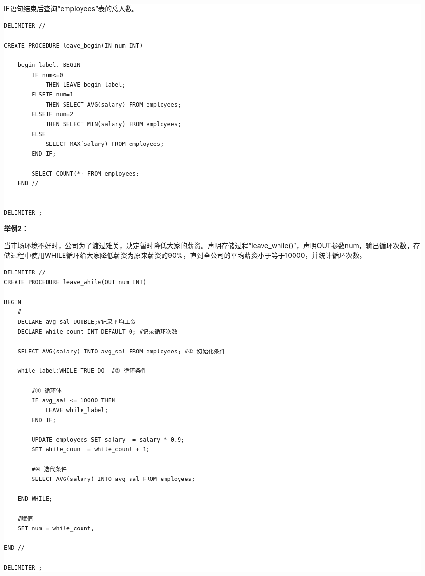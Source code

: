 IF语句结束后查询“employees”表的总人数。

```mysql
DELIMITER //

CREATE PROCEDURE leave_begin(IN num INT)

	begin_label: BEGIN
		IF num<=0 
			THEN LEAVE begin_label;
		ELSEIF num=1 
			THEN SELECT AVG(salary) FROM employees;
		ELSEIF num=2 
			THEN SELECT MIN(salary) FROM employees;
		ELSE 
			SELECT MAX(salary) FROM employees;
		END IF;
		
		SELECT COUNT(*) FROM employees;
	END //


DELIMITER ;
```

**举例2：**

当市场环境不好时，公司为了渡过难关，决定暂时降低大家的薪资。声明存储过程“leave_while()”，声明OUT参数num，输出循环次数，存储过程中使用WHILE循环给大家降低薪资为原来薪资的90%，直到全公司的平均薪资小于等于10000，并统计循环次数。

```mysql
DELIMITER //
CREATE PROCEDURE leave_while(OUT num INT)

BEGIN 
	#
	DECLARE avg_sal DOUBLE;#记录平均工资
	DECLARE while_count INT DEFAULT 0; #记录循环次数
	
	SELECT AVG(salary) INTO avg_sal FROM employees; #① 初始化条件
	
	while_label:WHILE TRUE DO  #② 循环条件
		
		#③ 循环体
		IF avg_sal <= 10000 THEN
			LEAVE while_label;
		END IF;
		
		UPDATE employees SET salary  = salary * 0.9;
		SET while_count = while_count + 1;
		
		#④ 迭代条件
		SELECT AVG(salary) INTO avg_sal FROM employees;
	
	END WHILE;
	
	#赋值
	SET num = while_count;

END //

DELIMITER ;
```
